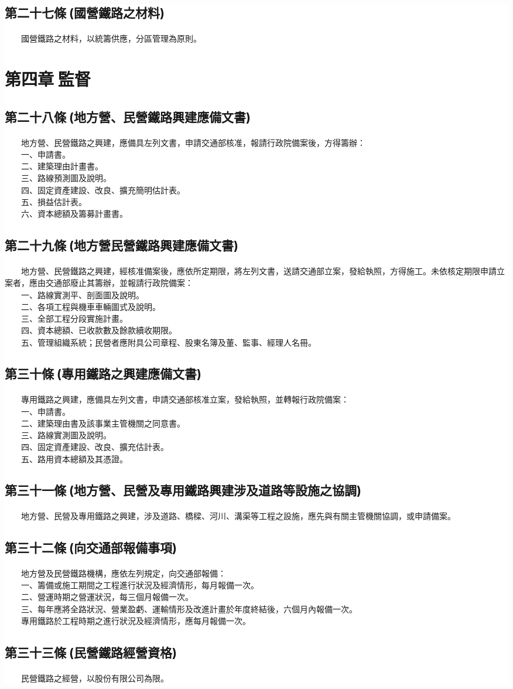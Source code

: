 
第二十七條 (國營鐵路之材料)
---------------------------
　　國營鐵路之材料，以統籌供應，分區管理為原則。  


第四章  監督
============
第二十八條 (地方營、民營鐵路興建應備文書)
-----------------------------------------
　　地方營、民營鐵路之興建，應備具左列文書，申請交通部核准，報請行政院備案後，方得籌辦：  
　　一、申請書。  
　　二、建築理由計畫書。  
　　三、路線預測圖及說明。  
　　四、固定資產建設、改良、擴充簡明估計表。  
　　五、損益估計表。  
　　六、資本總額及籌募計畫書。  


第二十九條 (地方營民營鐵路興建應備文書)
---------------------------------------
　　地方營、民營鐵路之興建，經核准備案後，應依所定期限，將左列文書，送請交通部立案，發給執照，方得施工。未依核定期限申請立案者，應由交通部廢止其籌辦，並報請行政院備案：  
　　一、路線實測平、剖面圖及說明。  
　　二、各項工程與機車車輛圖式及說明。  
　　三、全部工程分段實施計畫。  
　　四、資本總額、已收款數及餘款續收期限。  
　　五、管理組織系統；民營者應附具公司章程、股東名簿及董、監事、經理人名冊。  


第三十條 (專用鐵路之興建應備文書)
---------------------------------
　　專用鐵路之興建，應備具左列文書，申請交通部核准立案，發給執照，並轉報行政院備案：  
　　一、申請書。  
　　二、建築理由書及該事業主管機關之同意書。  
　　三、路線實測圖及說明。  
　　四、固定資產建設、改良、擴充估計表。  
　　五、路用資本總額及其憑證。  


第三十一條 (地方營、民營及專用鐵路興建涉及道路等設施之協調)
-----------------------------------------------------------
　　地方營、民營及專用鐵路之興建，涉及道路、橋樑、河川、溝渠等工程之設施，應先與有關主管機關協調，或申請備案。  


第三十二條 (向交通部報備事項)
-----------------------------
　　地方營及民營鐵路機構，應依左列規定，向交通部報備：  
　　一、籌備或施工期間之工程進行狀況及經濟情形，每月報備一次。  
　　二、營運時期之營運狀況，每三個月報備一次。  
　　三、每年應將全路狀況、營業盈虧、運輸情形及改進計畫於年度終結後，六個月內報備一次。  
　　專用鐵路於工程時期之進行狀況及經濟情形，應每月報備一次。  


第三十三條 (民營鐵路經營資格)
-----------------------------
　　民營鐵路之經營，以股份有限公司為限。  
